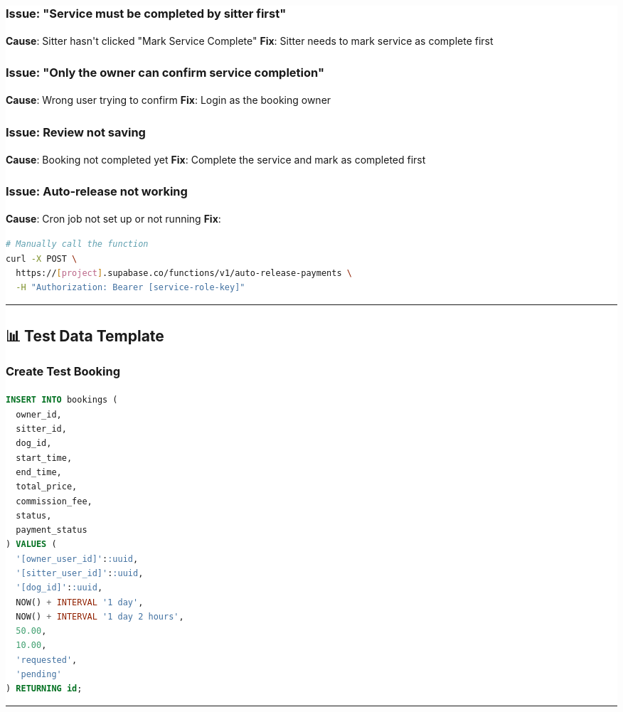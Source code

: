 ### Issue: "Service must be completed by sitter first"
**Cause**: Sitter hasn't clicked "Mark Service Complete"
**Fix**: Sitter needs to mark service as complete first

### Issue: "Only the owner can confirm service completion"
**Cause**: Wrong user trying to confirm
**Fix**: Login as the booking owner

### Issue: Review not saving
**Cause**: Booking not completed yet
**Fix**: Complete the service and mark as completed first

### Issue: Auto-release not working
**Cause**: Cron job not set up or not running
**Fix**: 
```bash
# Manually call the function
curl -X POST \
  https://[project].supabase.co/functions/v1/auto-release-payments \
  -H "Authorization: Bearer [service-role-key]"
```

---

## 📊 Test Data Template

### Create Test Booking
```sql
INSERT INTO bookings (
  owner_id, 
  sitter_id, 
  dog_id, 
  start_time, 
  end_time, 
  total_price, 
  commission_fee,
  status,
  payment_status
) VALUES (
  '[owner_user_id]'::uuid,
  '[sitter_user_id]'::uuid,
  '[dog_id]'::uuid,
  NOW() + INTERVAL '1 day',
  NOW() + INTERVAL '1 day 2 hours',
  50.00,
  10.00,
  'requested',
  'pending'
) RETURNING id;
```

---